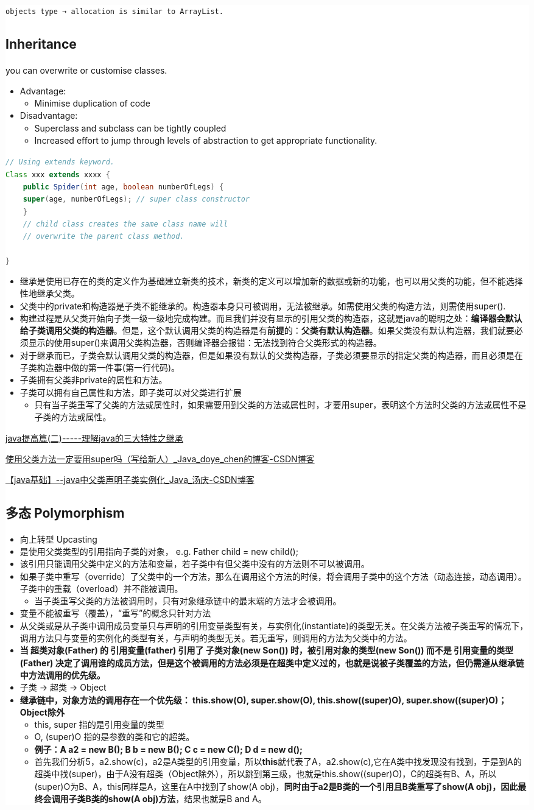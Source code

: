     objects type → allocation is similar to ArrayList.

## **Inheritance**

you can overwrite or customise classes.

- Advantage:
    - Minimise duplication of code
- Disadvantage:
    - Superclass and subclass can be tightly coupled
    - Increased effort to jump through levels of abstraction to get appropriate functionality.

```java
// Using extends keyword.
Class xxx extends xxxx {
	public Spider(int age, boolean numberOfLegs) {
	super(age, numberOfLegs); // super class constructor
	}
	// child class creates the same class name will 
	// overwrite the parent class method.

}
```

- 继承是使用已存在的类的定义作为基础建立新类的技术，新类的定义可以增加新的数据或新的功能，也可以用父类的功能，但不能选择性地继承父类。
- 父类中的private和构造器是子类不能继承的。构造器本身只可被调用，无法被继承。如需使用父类的构造方法，则需使用super().
- 构建过程是从父类开始向子类一级一级地完成构建。而且我们并没有显示的引用父类的构造器，这就是java的聪明之处：**编译器会默认给子类调用父类的构造器**。但是，这个默认调用父类的构造器是有**前提**的：**父类有默认构造器**。如果父类没有默认构造器，我们就要必须显示的使用super()来调用父类构造器，否则编译器会报错：无法找到符合父类形式的构造器。
- 对于继承而已，子类会默认调用父类的构造器，但是如果没有默认的父类构造器，子类必须要显示的指定父类的构造器，而且必须是在子类构造器中做的第一件事(第一行代码)。
- 子类拥有父类非private的属性和方法。
- 子类可以拥有自己属性和方法，即子类可以对父类进行扩展
    - 只有当子类重写了父类的方法或属性时，如果需要用到父类的方法或属性时，才要用super，表明这个方法时父类的方法或属性不是子类的方法或属性。

[java提高篇(二)-----理解java的三大特性之继承](https://www.cnblogs.com/chenssy/p/3354884.html)

[使用父类方法一定要用super吗（写给新人）_Java_doye_chen的博客-CSDN博客](https://blog.csdn.net/doye_chen/article/details/78887382)

[【java基础】--java中父类声明子类实例化_Java_汤庆-CSDN博客](https://blog.csdn.net/weixin_40449300/article/details/84558692)

## 多态 Polymorphism

- 向上转型 Upcasting
- 是使用父类类型的引用指向子类的对象， e.g. Father child = new child();
- 该引用只能调用父类中定义的方法和变量，若子类中有但父类中没有的方法则不可以被调用。
- 如果子类中重写（override）了父类中的一个方法，那么在调用这个方法的时候，将会调用子类中的这个方法（动态连接，动态调用）。子类中的重载（overload）并不能被调用。
    - 当子类重写父类的方法被调用时，只有对象继承链中的最末端的方法才会被调用。
- 变量不能被重写（覆盖），“重写”的概念只针对方法
- 从父类或是从子类中调用成员变量只与声明的引用变量类型有关，与实例化(instantiate)的类型无关。在父类方法被子类重写的情况下，调用方法只与变量的实例化的类型有关，与声明的类型无关。若无重写，则调用的方法为父类中的方法。
- **当 超类对象(Father) 的 引用变量(father) 引用了 子类对象(new Son()) 时，被引用对象的类型(new Son()) 而不是 引用变量的类型(Father) 决定了调用谁的成员方法，但是这个被调用的方法必须是在超类中定义过的，也就是说被子类覆盖的方法，但仍需遵从继承链中方法调用的优先级。**
- 子类 → 超类 → Object
- **继承链中，对象方法的调用存在一个优先级： this.show(O), super.show(O), this.show((super)O), super.show((super)O)； Object除外**
    - this, super 指的是引用变量的类型
    - O, (super)O 指的是参数的类和它的超类。
    - **例子：A a2 = new B(); B b = new B(); C c = new C(); D d = new d();**
    - 首先我们分析5，a2.show(c)，a2是A类型的引用变量，所以**this**就代表了A，a2.show(c),它在A类中找发现没有找到，于是到A的超类中找(super)，由于A没有超类（Object除外），所以跳到第三级，也就是this.show((super)O)，C的超类有B、A，所以(super)O为B、A，this同样是A，这里在A中找到了show(A obj)，**同时由于a2是B类的一个引用且B类重写了show(A obj)，因此最终会调用子类B类的show(A obj)方法**，结果也就是B and A。
